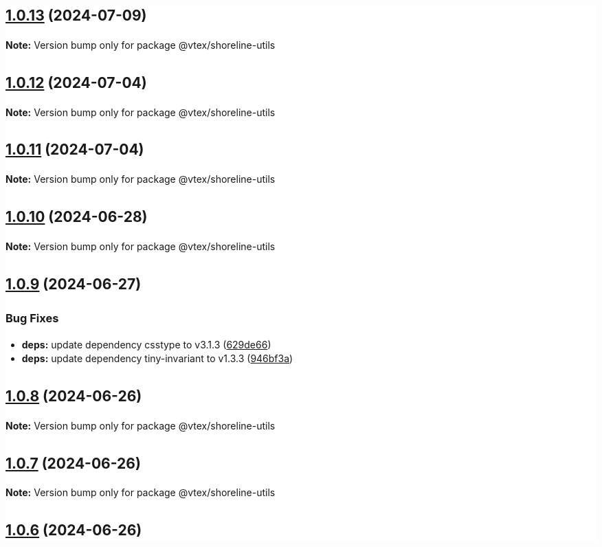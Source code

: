 ## [1.0.13](https://github.com/vtex/shoreline/compare/@vtex/shoreline-utils@1.0.12...@vtex/shoreline-utils@1.0.13) (2024-07-09)

**Note:** Version bump only for package @vtex/shoreline-utils

## [1.0.12](https://github.com/vtex/shoreline/compare/@vtex/shoreline-utils@1.0.11...@vtex/shoreline-utils@1.0.12) (2024-07-04)

**Note:** Version bump only for package @vtex/shoreline-utils

## [1.0.11](https://github.com/vtex/shoreline/compare/@vtex/shoreline-utils@1.0.10...@vtex/shoreline-utils@1.0.11) (2024-07-04)

**Note:** Version bump only for package @vtex/shoreline-utils

## [1.0.10](https://github.com/vtex/shoreline/compare/@vtex/shoreline-utils@1.0.9...@vtex/shoreline-utils@1.0.10) (2024-06-28)

**Note:** Version bump only for package @vtex/shoreline-utils

## [1.0.9](https://github.com/vtex/shoreline/compare/@vtex/shoreline-utils@1.0.8...@vtex/shoreline-utils@1.0.9) (2024-06-27)

### Bug Fixes

- **deps:** update dependency csstype to v3.1.3 ([629de66](https://github.com/vtex/shoreline/commit/629de66539af1a5d818d4746c2d2c32c9eaaff52))
- **deps:** update dependency tiny-invariant to v1.3.3 ([946bf3a](https://github.com/vtex/shoreline/commit/946bf3a303ea80feafe53287a52f30c106f407b9))

## [1.0.8](https://github.com/vtex/shoreline/compare/@vtex/shoreline-utils@1.0.7...@vtex/shoreline-utils@1.0.8) (2024-06-26)

**Note:** Version bump only for package @vtex/shoreline-utils

## [1.0.7](https://github.com/vtex/shoreline/compare/@vtex/shoreline-utils@1.0.6...@vtex/shoreline-utils@1.0.7) (2024-06-26)

**Note:** Version bump only for package @vtex/shoreline-utils

## [1.0.6](https://github.com/vtex/shoreline/compare/@vtex/shoreline-utils@1.0.5...@vtex/shoreline-utils@1.0.6) (2024-06-26)
